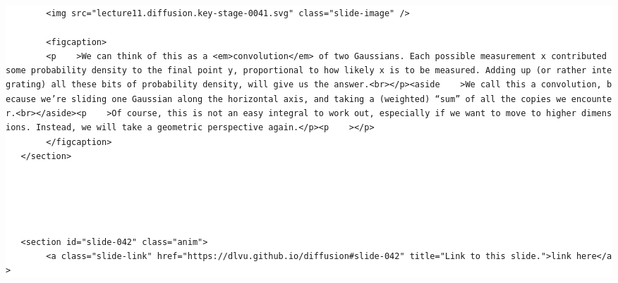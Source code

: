             <img src="lecture11.diffusion.key-stage-0041.svg" class="slide-image" />

            <figcaption>
            <p    >We can think of this as a <em>convolution</em> of two Gaussians. Each possible measurement x contributed some probability density to the final point y, proportional to how likely x is to be measured. Adding up (or rather integrating) all these bits of probability density, will give us the answer.<br></p><aside    >We call this a convolution, because we’re sliding one Gaussian along the horizontal axis, and taking a (weighted) “sum” of all the copies we encounter.<br></aside><p    >Of course, this is not an easy integral to work out, especially if we want to move to higher dimensions. Instead, we will take a geometric perspective again.</p><p    ></p>
            </figcaption>
       </section>





       <section id="slide-042" class="anim">
            <a class="slide-link" href="https://dlvu.github.io/diffusion#slide-042" title="Link to this slide.">link here</a>